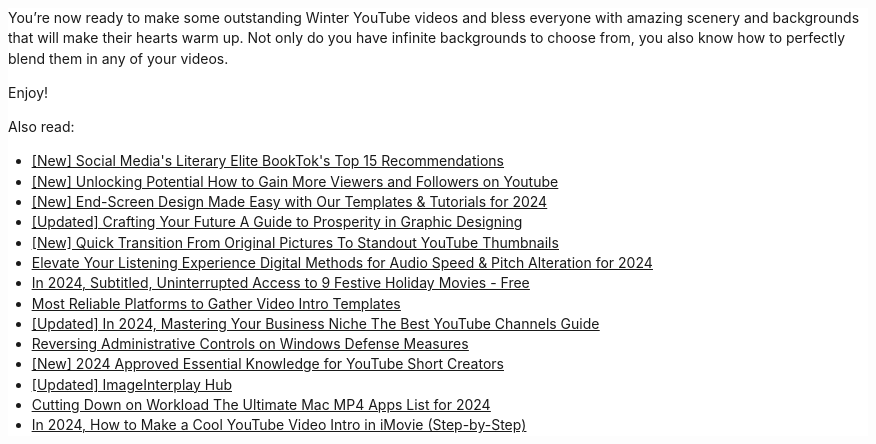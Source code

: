 You’re now ready to make some outstanding Winter YouTube videos and bless everyone with amazing scenery and backgrounds that will make their hearts warm up. Not only do you have infinite backgrounds to choose from, you also know how to perfectly blend them in any of your videos.

Enjoy!

<ins class="adsbygoogle"
     style="display:block"
     data-ad-format="autorelaxed"
     data-ad-client="ca-pub-7571918770474297"
     data-ad-slot="1223367746"></ins>

<ins class="adsbygoogle"
     style="display:block"
     data-ad-format="autorelaxed"
     data-ad-client="ca-pub-7571918770474297"
     data-ad-slot="1223367746"></ins>



<ins class="adsbygoogle"
     style="display:block"
     data-ad-client="ca-pub-7571918770474297"
     data-ad-slot="8358498916"
     data-ad-format="auto"
     data-full-width-responsive="true"></ins>



<span class="atpl-alsoreadstyle">Also read:</span>
<div><ul>
<li><a href="https://tiktok-video-recordings.techidaily.com/new-social-medias-literary-elite-booktoks-top-15-recommendations/"><u>[New] Social Media's Literary Elite  BookTok's Top 15 Recommendations</u></a></li>
<li><a href="https://youtube-docs.techidaily.com/nlocking-potential-how-to-gain-more-viewers-and-followers-on-youtube/"><u>[New] Unlocking Potential  How to Gain More Viewers and Followers on Youtube</u></a></li>
<li><a href="https://youtube-docs.techidaily.com/nd-screen-design-made-easy-with-our-templates-and-tutorials-for-2024/"><u>[New] End-Screen Design Made Easy with Our Templates & Tutorials for 2024</u></a></li>
<li><a href="https://vp-tips.techidaily.com/updated-crafting-your-future-a-guide-to-prosperity-in-graphic-designing/"><u>[Updated] Crafting Your Future  A Guide to Prosperity in Graphic Designing</u></a></li>
<li><a href="https://youtube-docs.techidaily.com/uick-transition-from-original-pictures-to-standout-youtube-thumbnails/"><u>[New] Quick Transition  From Original Pictures To Standout YouTube Thumbnails</u></a></li>
<li><a href="https://audio-editing.techidaily.com/elevate-your-listening-experience-digital-methods-for-audio-speed-and-pitch-alteration-for-2024/"><u>Elevate Your Listening Experience Digital Methods for Audio Speed & Pitch Alteration for 2024</u></a></li>
<li><a href="https://youtube-docs.techidaily.com/24-subtitled-uninterrupted-access-to-9-festive-holiday-movies-free/"><u>In 2024, Subtitled, Uninterrupted Access to 9 Festive Holiday Movies - Free</u></a></li>
<li><a href="https://youtube-docs.techidaily.com/reliable-platforms-to-gather-video-intro-templates/"><u>Most Reliable Platforms to Gather Video Intro Templates</u></a></li>
<li><a href="https://youtube-docs.techidaily.com/ed-in-2024-mastering-your-business-niche-the-best-youtube-channels-guide/"><u>[Updated] In 2024, Mastering Your Business Niche  The Best YouTube Channels Guide</u></a></li>
<li><a href="https://win11-tips.techidaily.com/reversing-administrative-controls-on-windows-defense-measures/"><u>Reversing Administrative Controls on Windows Defense Measures</u></a></li>
<li><a href="https://youtube-docs.techidaily.com/024-approved-essential-knowledge-for-youtube-short-creators/"><u>[New] 2024 Approved  Essential Knowledge for YouTube Short Creators</u></a></li>
<li><a href="https://youtube-docs.techidaily.com/ed-imageinterplay-hub/"><u>[Updated] ImageInterplay Hub</u></a></li>
<li><a href="https://youtube-docs.techidaily.com/ng-down-on-workload-the-ultimate-mac-mp4-apps-list-for-2024/"><u>Cutting Down on Workload  The Ultimate Mac MP4 Apps List for 2024</u></a></li>
<li><a href="https://youtube-docs.techidaily.com/24-how-to-make-a-cool-youtube-video-intro-in-imovie-step-by-step/"><u>In 2024, How to Make a Cool YouTube Video Intro in iMovie (Step-by-Step)</u></a></li>